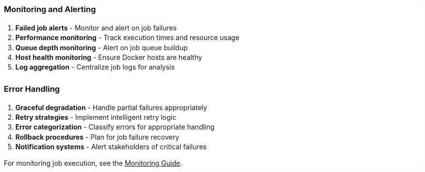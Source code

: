 ### Monitoring and Alerting
1. **Failed job alerts** - Monitor and alert on job failures
2. **Performance monitoring** - Track execution times and resource usage
3. **Queue depth monitoring** - Alert on job queue buildup
4. **Host health monitoring** - Ensure Docker hosts are healthy
5. **Log aggregation** - Centralize job logs for analysis

### Error Handling
1. **Graceful degradation** - Handle partial failures appropriately
2. **Retry strategies** - Implement intelligent retry logic
3. **Error categorization** - Classify errors for appropriate handling
4. **Rollback procedures** - Plan for job failure recovery
5. **Notification systems** - Alert stakeholders of critical failures

For monitoring job execution, see the [Monitoring Guide](monitoring.md).